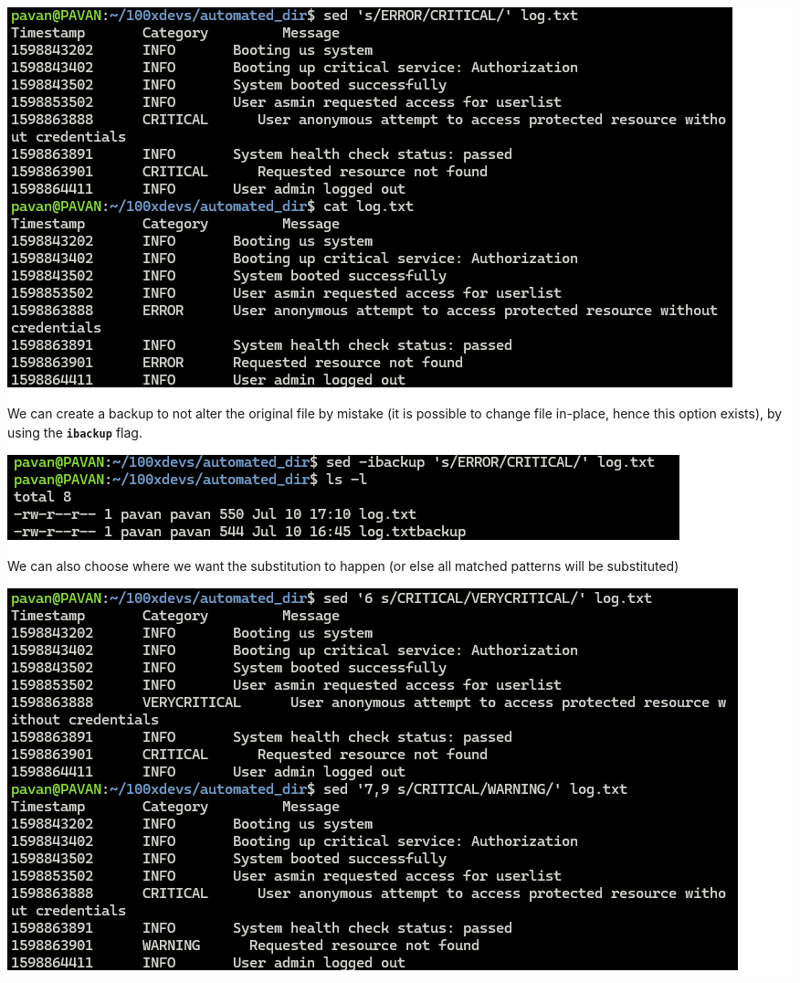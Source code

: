 ![sed substitute example](./screenshots/sed-s.png)

We can create a backup to not alter the original file by mistake (it is possible to change file in-place, hence this option exists), by using the **`ibackup`** flag.

![sed -ibackup example](./screenshots/sed-ibackup.png)

We can also choose where we want the substitution to happen (or else all matched patterns will be substituted)

![sed substitute specific lines](./screenshots/sed-s-specific.png)
